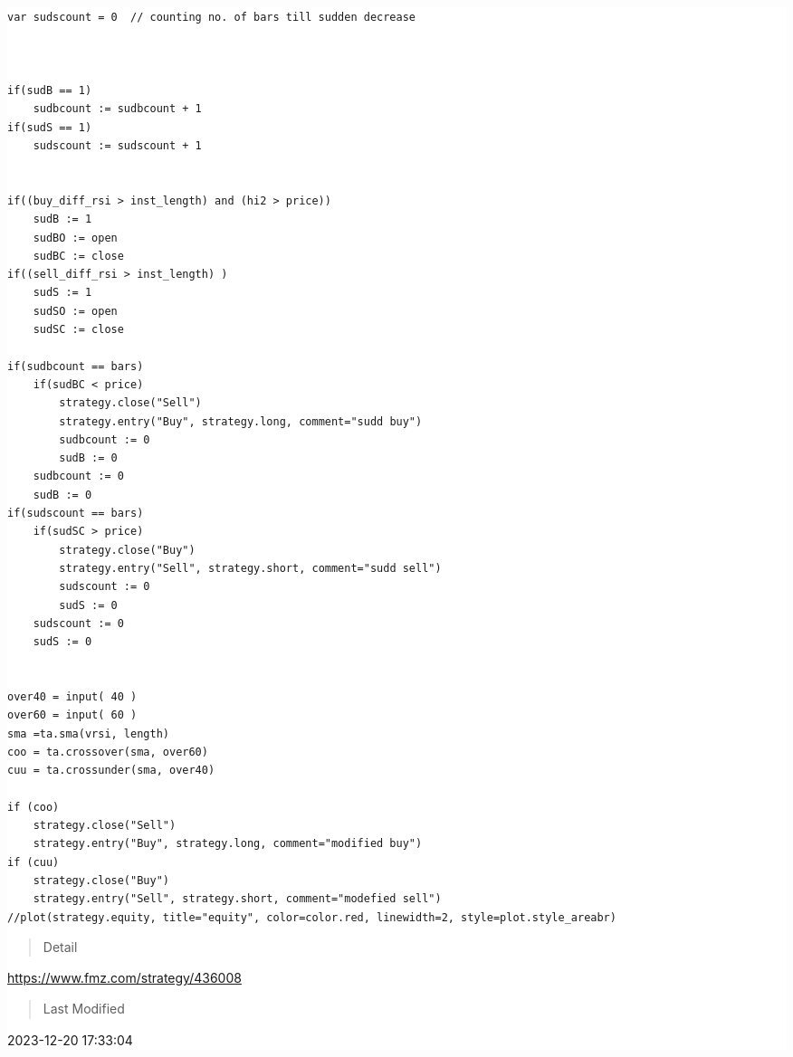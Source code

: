 ``` pinescript
var sudscount = 0  // counting no. of bars till sudden decrease



if(sudB == 1)
    sudbcount := sudbcount + 1
if(sudS == 1)
    sudscount := sudscount + 1


if((buy_diff_rsi > inst_length) and (hi2 > price))
    sudB := 1
    sudBO := open
    sudBC := close
if((sell_diff_rsi > inst_length) )
    sudS := 1
    sudSO := open
    sudSC := close   

if(sudbcount == bars)
    if(sudBC < price)
        strategy.close("Sell")
        strategy.entry("Buy", strategy.long, comment="sudd buy")
        sudbcount := 0
        sudB := 0
    sudbcount := 0
    sudB := 0
if(sudscount == bars) 
    if(sudSC > price)
        strategy.close("Buy")
        strategy.entry("Sell", strategy.short, comment="sudd sell")
        sudscount := 0
        sudS := 0
    sudscount := 0
    sudS := 0


over40 = input( 40 )
over60 = input( 60 )
sma =ta.sma(vrsi, length)
coo = ta.crossover(sma, over60)
cuu = ta.crossunder(sma, over40)

if (coo)
    strategy.close("Sell")
	strategy.entry("Buy", strategy.long, comment="modified buy")
if (cuu)
    strategy.close("Buy")
	strategy.entry("Sell", strategy.short, comment="modefied sell")
//plot(strategy.equity, title="equity", color=color.red, linewidth=2, style=plot.style_areabr)
```

> Detail

https://www.fmz.com/strategy/436008

> Last Modified

2023-12-20 17:33:04
